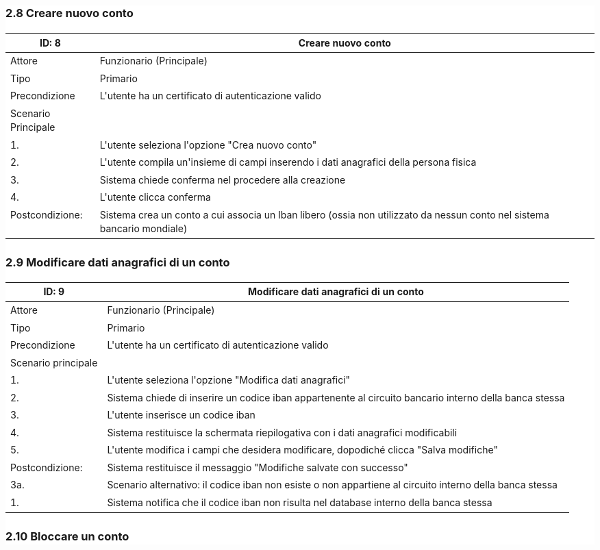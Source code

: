 <a name="sp2.8"></a>

### 2.8 Creare nuovo conto

| ID: 8 | <b>Creare nuovo conto</b> |
| ----------- | ----------- | 
| Attore | Funzionario (Principale) |
| Tipo | Primario | 
| Precondizione | L'utente ha un certificato di autenticazione valido |
| Scenario Principale | |
| 1. | L'utente seleziona l'opzione "Crea nuovo conto" |
| 2. | L'utente compila un'insieme di campi inserendo i dati anagrafici della persona fisica |
| 3. | Sistema chiede conferma nel procedere alla creazione |
| 4. | L'utente clicca conferma |
| Postcondizione: | Sistema crea un conto a cui associa un Iban libero (ossia non utilizzato da nessun conto nel sistema bancario mondiale) | |


<a name="sp2.9"></a>

### 2.9 Modificare dati anagrafici di un conto

| ID: 9 |<b>Modificare dati anagrafici di un conto</b>|
| ---------- | ------------|
| Attore | Funzionario (Principale) |
| Tipo | Primario |
| Precondizione |L'utente ha un certificato di autenticazione valido |
| Scenario principale | |
| 1. | L'utente seleziona l'opzione "Modifica dati anagrafici" |
| 2. | Sistema chiede di inserire un codice iban appartenente al circuito bancario interno della banca stessa |
| 3. | L'utente inserisce un codice iban |
| 4. | Sistema restituisce la schermata riepilogativa con i dati anagrafici modificabili |
| 5. | L'utente modifica i campi che desidera modificare, dopodiché clicca "Salva modifiche" |
| Postcondizione: | Sistema restituisce il messaggio "Modifiche salvate con successo" |
| 3a. | Scenario alternativo: il codice iban non esiste o non appartiene al circuito interno della banca stessa |
| 1. | Sistema notifica che il codice iban non risulta nel database interno della banca stessa |

<a name="sp2.10"></a>

### 2.10 Bloccare un conto 
